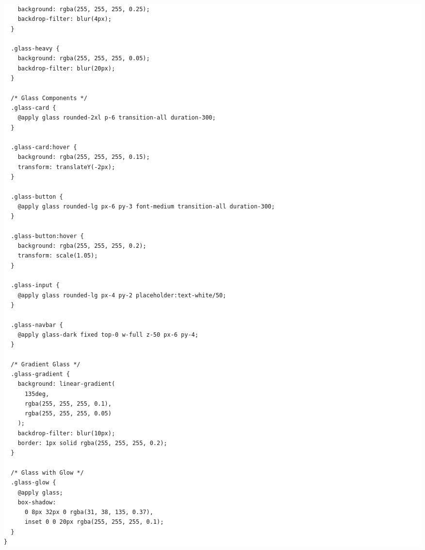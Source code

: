 ```
    background: rgba(255, 255, 255, 0.25);
    backdrop-filter: blur(4px);
  }
  
  .glass-heavy {
    background: rgba(255, 255, 255, 0.05);
    backdrop-filter: blur(20px);
  }
  
  /* Glass Components */
  .glass-card {
    @apply glass rounded-2xl p-6 transition-all duration-300;
  }
  
  .glass-card:hover {
    background: rgba(255, 255, 255, 0.15);
    transform: translateY(-2px);
  }
  
  .glass-button {
    @apply glass rounded-lg px-6 py-3 font-medium transition-all duration-300;
  }
  
  .glass-button:hover {
    background: rgba(255, 255, 255, 0.2);
    transform: scale(1.05);
  }
  
  .glass-input {
    @apply glass rounded-lg px-4 py-2 placeholder:text-white/50;
  }
  
  .glass-navbar {
    @apply glass-dark fixed top-0 w-full z-50 px-6 py-4;
  }
  
  /* Gradient Glass */
  .glass-gradient {
    background: linear-gradient(
      135deg,
      rgba(255, 255, 255, 0.1),
      rgba(255, 255, 255, 0.05)
    );
    backdrop-filter: blur(10px);
    border: 1px solid rgba(255, 255, 255, 0.2);
  }
  
  /* Glass with Glow */
  .glass-glow {
    @apply glass;
    box-shadow: 
      0 8px 32px 0 rgba(31, 38, 135, 0.37),
      inset 0 0 20px rgba(255, 255, 255, 0.1);
  }
}
```
